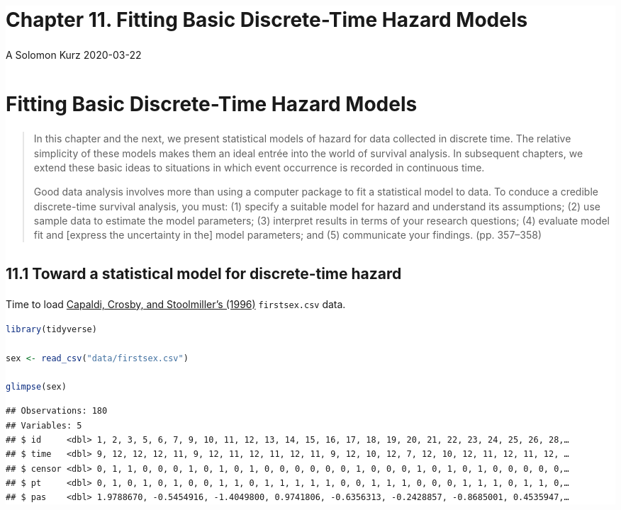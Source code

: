 Chapter 11. Fitting Basic Discrete-Time Hazard Models
================
A Solomon Kurz
2020-03-22

# Fitting Basic Discrete-Time Hazard Models

> In this chapter and the next, we present statistical models of hazard
> for data collected in discrete time. The relative simplicity of these
> models makes them an ideal entrée into the world of survival analysis.
> In subsequent chapters, we extend these basic ideas to situations in
> which event occurrence is recorded in continuous time.
> 
> Good data analysis involves more than using a computer package to fit
> a statistical model to data. To conduce a credible discrete-time
> survival analysis, you must: (1) specify a suitable model for hazard
> and understand its assumptions; (2) use sample data to estimate the
> model parameters; (3) interpret results in terms of your research
> questions; (4) evaluate model fit and \[express the uncertainty in
> the\] model parameters; and (5) communicate your findings.
> (pp. 357–358)

## 11.1 Toward a statistical model for discrete-time hazard

Time to load [Capaldi, Crosby, and Stoolmiller’s
(1996)](https://www.ncbi.nlm.nih.gov/pubmed/8625717) `firstsex.csv`
data.

``` r
library(tidyverse)

sex <- read_csv("data/firstsex.csv")

glimpse(sex)
```

    ## Observations: 180
    ## Variables: 5
    ## $ id     <dbl> 1, 2, 3, 5, 6, 7, 9, 10, 11, 12, 13, 14, 15, 16, 17, 18, 19, 20, 21, 22, 23, 24, 25, 26, 28,…
    ## $ time   <dbl> 9, 12, 12, 12, 11, 9, 12, 11, 12, 11, 12, 11, 9, 12, 10, 12, 7, 12, 10, 12, 11, 12, 11, 12, …
    ## $ censor <dbl> 0, 1, 1, 0, 0, 0, 1, 0, 1, 0, 1, 0, 0, 0, 0, 0, 0, 1, 0, 0, 0, 1, 0, 1, 0, 1, 0, 0, 0, 0, 0,…
    ## $ pt     <dbl> 0, 1, 0, 1, 0, 1, 0, 0, 1, 1, 0, 1, 1, 1, 1, 1, 0, 0, 1, 1, 1, 0, 0, 0, 1, 1, 1, 0, 1, 1, 0,…
    ## $ pas    <dbl> 1.9788670, -0.5454916, -1.4049800, 0.9741806, -0.6356313, -0.2428857, -0.8685001, 0.4535947,…
